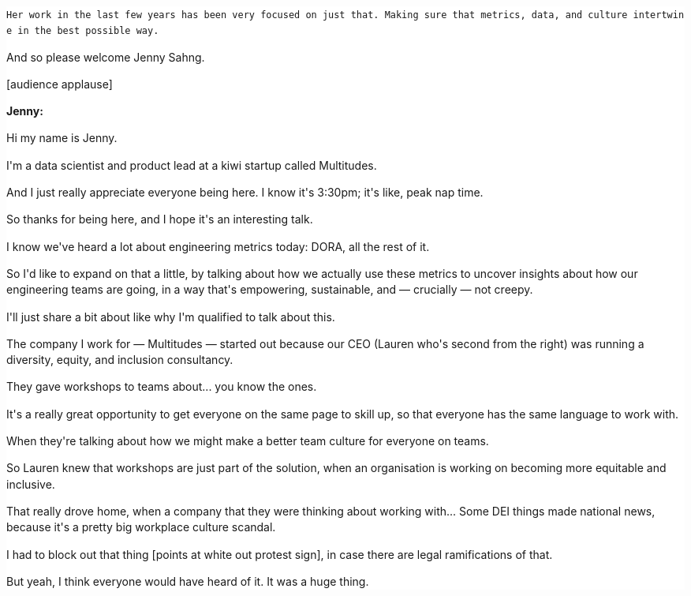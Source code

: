 	Her work in the last few years has been very focused on just that. Making sure that metrics, data, and culture intertwine in the best possible way.
</p>
<p>
	And so please welcome Jenny Sahng.
</p>
<p>
	[audience applause]
</p>
<p>
	<strong>Jenny:</strong>
</p>
<p>
	Hi my name is Jenny.
</p>
<p>
	I'm a data scientist and product lead at a kiwi startup called Multitudes.
</p>
<p>
	And I just really appreciate everyone being here. I know it's 3:30pm; it's like, peak nap time.
</p>
<p>
	So thanks for being here, and I hope it's an interesting talk.
</p>
<p>
	I know we've heard a lot about engineering metrics today: DORA, all the rest of it.
</p>
<p>
	So I'd like to expand on that a little, by talking about how we actually use these metrics to uncover insights about how our engineering teams are going, in a way that's empowering, sustainable, and — crucially — not creepy.
</p>
<p>
	I'll just share a bit about like why I'm qualified to talk about this.
</p>
<p>
	The company I work for — Multitudes — started out because our CEO (Lauren who's second from the right) was running a diversity, equity, and inclusion consultancy.
</p>
<p>
	They gave workshops to teams about... you know the ones.
</p>
<p>
	It's a really great opportunity to get everyone on the same page to skill up, so that everyone has the same language to work with.
</p>
<p>
	When they're talking about how we might make a better team culture for everyone on teams.
</p>
<p>
	So Lauren knew that workshops are just part of the solution, when an organisation is working on becoming more equitable and inclusive.
</p>
<p>
	That really drove home, when a company that they were thinking about working with... Some DEI things made national news, because it's a pretty big workplace culture scandal.
</p>
<p>
	I had to block out that thing [points at white out protest sign], in case there are legal ramifications of that.
</p>
<p>
	But yeah, I think everyone would have heard of it. It was a huge thing.
</p>